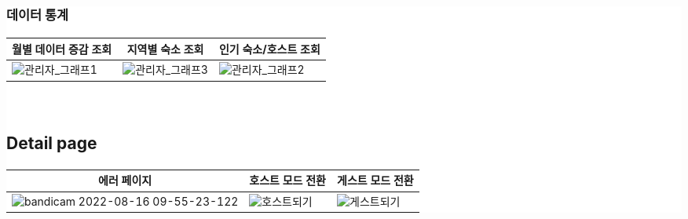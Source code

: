 

### 데이터 통계

|월별 데이터 증감 조회|지역별 숙소 조회|인기 숙소/호스트 조회|
|--|--|--|
|![관리자_그래프1](https://user-images.githubusercontent.com/96460131/184562641-c93fc353-0019-45f1-8c0a-4bf3d50b75c1.jpg)|![관리자_그래프3](https://user-images.githubusercontent.com/96460131/184562739-5dd25d41-30ad-409c-9248-d370dfda8898.jpg)|![관리자_그래프2](https://user-images.githubusercontent.com/96460131/184562653-30ace0e5-85cd-4805-8123-17e68ed9a749.jpg)|

<br>

## Detail page



| 에러 페이지 |호스트 모드 전환|게스트 모드 전환|
|--|--|--|
| ![bandicam 2022-08-16 09-55-23-122](https://user-images.githubusercontent.com/96460131/184765892-fec7a01c-c576-492f-b94c-baec75f63b50.jpg) | ![호스트되기](https://user-images.githubusercontent.com/96460131/181458686-7cecac67-bf97-4146-9de2-ee73851cf9e7.gif) | ![게스트되기](https://user-images.githubusercontent.com/96460131/181458714-3fc76e9f-6afb-47b3-b8eb-0d90034213cc.gif) |
